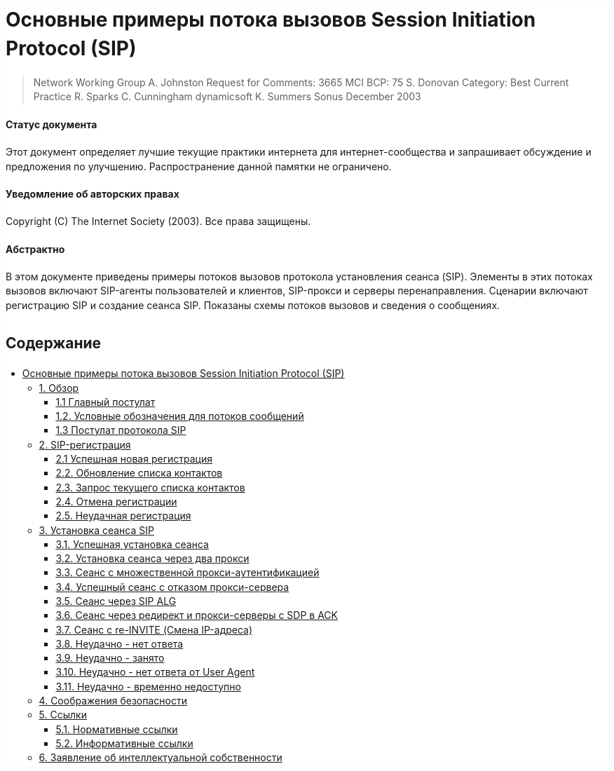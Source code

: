 # Основные примеры потока вызовов Session Initiation Protocol (SIP)

>
> Network Working Group                                        A. Johnston
> Request for Comments: 3665                                           MCI
> BCP: 75                                                       S. Donovan
> Category: Best Current Practice                                R. Sparks
>                                                            C. Cunningham
>                                                              dynamicsoft
>                                                               K. Summers
>                                                                    Sonus
>                                                            December 2003
>

#### Статус документа

Этот документ определяет лучшие текущие практики интернета для интернет-сообщества и запрашивает обсуждение и предложения по улучшению. Распространение данной памятки не ограничено.

#### Уведомление об авторских правах

Copyright (C) The Internet Society (2003). Все права защищены.

#### Абстрактно

В этом документе приведены примеры потоков вызовов протокола установления сеанса (SIP). Элементы в этих потоках вызовов включают SIP-агенты пользователей и клиентов, SIP-прокси и серверы перенаправления. Сценарии включают регистрацию SIP и создание сеанса SIP. Показаны схемы потоков вызовов и сведения о сообщениях.

## Содержание

- [Основные примеры потока вызовов Session Initiation Protocol (SIP)](#основные-примеры-потока-вызовов-session-initiation-protocol-sip)
	- [1. Обзор](#1-обзор)
		- [1.1 Главный постулат](#11-главный-постулат)
		- [1.2. Условные обозначения для потоков сообщений](#12-условные-обозначения-для-потоков-сообщений)
		- [1.3 Постулат протокола SIP](#13-постулат-протокола-sip)
	- [2. SIP-регистрация](#2-sip-регистрация)
		- [2.1 Успешная новая регистрация](#21-успешная-новая-регистрация)
		- [2.2. Обновление списка контактов](#22-обновление-списка-контактов)
		- [2.3. Запрос текущего списка контактов](#23-запрос-текущего-списка-контактов)
		- [2.4. Отмена регистрации](#24-отмена-регистрации)
		- [2.5. Неудачная регистрация](#25-неудачная-регистрация)
	- [3. Установка сеанса SIP](#3-установка-сеанса-sip)
		- [3.1. Успешная установка сеанса](#31-успешная-установка-сеанса)
		- [3.2. Установка сеанса через два прокси](#32-установка-сеанса-через-два-прокси)
		- [3.3. Сеанс с множественной прокси-аутентификацией](#33-сеанс-с-множественной-прокси-аутентификацией)
		- [3.4. Успешный сеанс с отказом прокси-сервера](#34-успешный-сеанс-с-отказом-прокси-сервера)
		- [3.5. Сеанс через SIP ALG](#35-сеанс-через-sip-alg)
		- [3.6. Сеанс через редирект и прокси-серверы с SDP в ACK](#36-сеанс-через-редирект-и-прокси-серверы-с-sdp-в-ack)
		- [3.7. Сеанс с re-INVITE (Смена IP-адреса)](#37-сеанс-с-re-invite-смена-ip-адреса)
		- [3.8. Неудачно - нет ответа](#38-неудачно---нет-ответа)
		- [3.9. Неудачно - занято](#39-неудачно---занято)
		- [3.10. Неудачно - нет ответа от User Agent](#310-неудачно---нет-ответа-от-user-agent)
		- [3.11. Неудачно - временно недоступно](#311-неудачно---временно-недоступно)
	- [4. Соображения безопасности](#4-соображения-безопасности)
	- [5. Ссылки](#5-ссылки)
		- [5.1. Нормативные ссылки](#51-нормативные-ссылки)
		- [5.2. Информативные ссылки](#52-информативные-ссылки)
	- [6. Заявление об интеллектуальной собственности](#6-заявление-об-интеллектуальной-собственности)